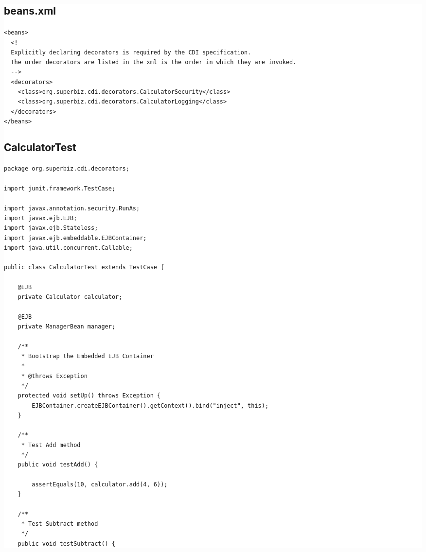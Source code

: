 ## beans.xml

    <beans>
      <!--
      Explicitly declaring decorators is required by the CDI specification.
      The order decorators are listed in the xml is the order in which they are invoked.
      -->
      <decorators>
        <class>org.superbiz.cdi.decorators.CalculatorSecurity</class>
        <class>org.superbiz.cdi.decorators.CalculatorLogging</class>
      </decorators>
    </beans>
    

## CalculatorTest

    package org.superbiz.cdi.decorators;
    
    import junit.framework.TestCase;
    
    import javax.annotation.security.RunAs;
    import javax.ejb.EJB;
    import javax.ejb.Stateless;
    import javax.ejb.embeddable.EJBContainer;
    import java.util.concurrent.Callable;
    
    public class CalculatorTest extends TestCase {
    
        @EJB
        private Calculator calculator;
    
        @EJB
        private ManagerBean manager;
    
        /**
         * Bootstrap the Embedded EJB Container
         *
         * @throws Exception
         */
        protected void setUp() throws Exception {
            EJBContainer.createEJBContainer().getContext().bind("inject", this);
        }
    
        /**
         * Test Add method
         */
        public void testAdd() {
    
            assertEquals(10, calculator.add(4, 6));
        }
    
        /**
         * Test Subtract method
         */
        public void testSubtract() {
    